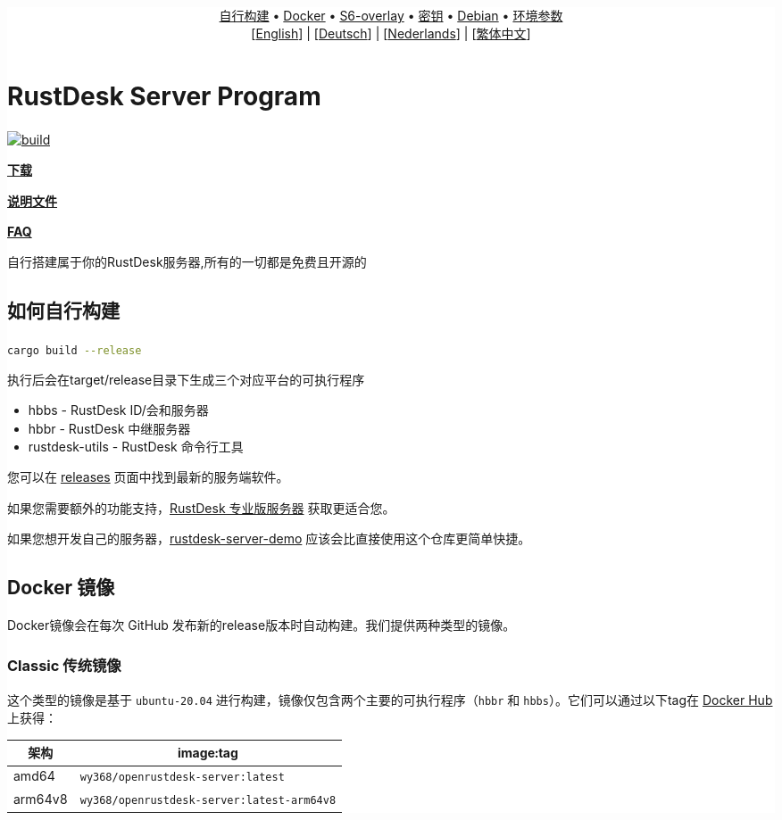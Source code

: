 <p align="center">
  <a href="#如何自行构建">自行构建</a> •
  <a href="#Docker-镜像">Docker</a> •
  <a href="#基于-S6-overlay-的镜像">S6-overlay</a> •
  <a href="#如何创建密钥">密钥</a> •
  <a href="#deb-套件">Debian</a> •
  <a href="#ENV-环境参数">环境参数</a><br>
  [<a href="README.md">English</a>] | [<a href="README-DE.md">Deutsch</a>] | [<a href="README-NL.md">Nederlands</a>] | [<a href="README-TW.md">繁体中文</a>]<br>
</p>

# RustDesk Server Program

[![build](https://github.com/rustdesk/rustdesk-server/actions/workflows/build.yaml/badge.svg)](https://github.com/rustdesk/rustdesk-server/actions/workflows/build.yaml)

[**下载**](https://github.com/rustdesk/rustdesk-server/releases)

[**说明文件**](https://rustdesk.com/docs/zh-cn/self-host/)

[**FAQ**](https://github.com/rustdesk/rustdesk/wiki/FAQ)

自行搭建属于你的RustDesk服务器,所有的一切都是免费且开源的

## 如何自行构建

```bash
cargo build --release
```

执行后会在target/release目录下生成三个对应平台的可执行程序

- hbbs - RustDesk ID/会和服务器
- hbbr - RustDesk 中继服务器
- rustdesk-utils - RustDesk 命令行工具

您可以在 [releases](https://github.com/rustdesk/rustdesk-server/releases) 页面中找到最新的服务端软件。

如果您需要额外的功能支持，[RustDesk 专业版服务器](https://rustdesk.com/pricing.html) 获取更适合您。

如果您想开发自己的服务器，[rustdesk-server-demo](https://github.com/rustdesk/rustdesk-server-demo) 应该会比直接使用这个仓库更简单快捷。

## Docker 镜像

Docker镜像会在每次 GitHub 发布新的release版本时自动构建。我们提供两种类型的镜像。

### Classic 传统镜像

这个类型的镜像是基于 `ubuntu-20.04` 进行构建，镜像仅包含两个主要的可执行程序（`hbbr` 和 `hbbs`）。它们可以通过以下tag在 [Docker Hub](https://hub.docker.com/r/rustdesk/rustdesk-server/) 上获得：

| 架构      | image:tag                                 |
|---------| ----------------------------------------- |
| amd64   | `wy368/openrustdesk-server:latest`         |
| arm64v8 | `wy368/openrustdesk-server:latest-arm64v8` |

